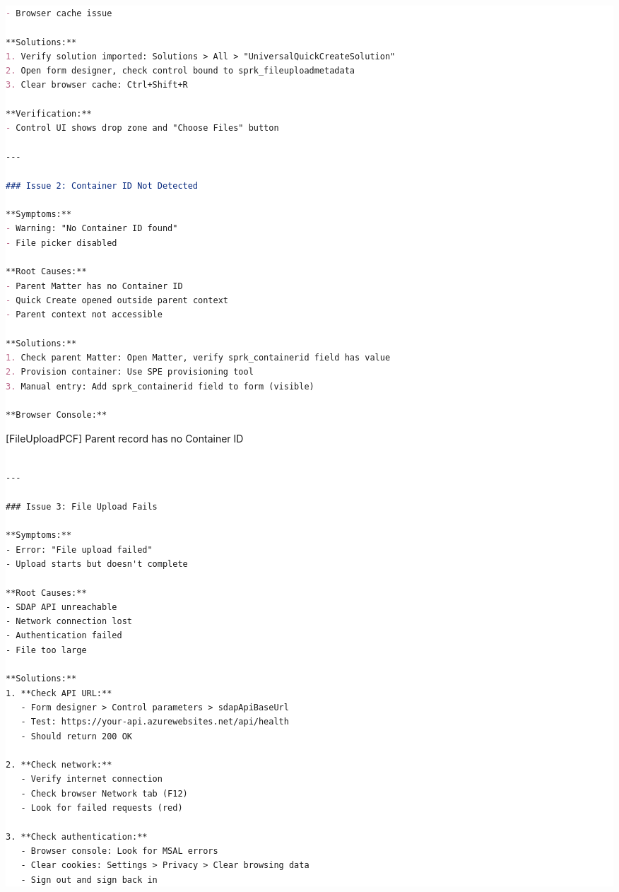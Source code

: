 ```markdown
- Browser cache issue

**Solutions:**
1. Verify solution imported: Solutions > All > "UniversalQuickCreateSolution"
2. Open form designer, check control bound to sprk_fileuploadmetadata
3. Clear browser cache: Ctrl+Shift+R

**Verification:**
- Control UI shows drop zone and "Choose Files" button

---

### Issue 2: Container ID Not Detected

**Symptoms:**
- Warning: "No Container ID found"
- File picker disabled

**Root Causes:**
- Parent Matter has no Container ID
- Quick Create opened outside parent context
- Parent context not accessible

**Solutions:**
1. Check parent Matter: Open Matter, verify sprk_containerid field has value
2. Provision container: Use SPE provisioning tool
3. Manual entry: Add sprk_containerid field to form (visible)

**Browser Console:**
```
[FileUploadPCF] Parent record has no Container ID
```

---

### Issue 3: File Upload Fails

**Symptoms:**
- Error: "File upload failed"
- Upload starts but doesn't complete

**Root Causes:**
- SDAP API unreachable
- Network connection lost
- Authentication failed
- File too large

**Solutions:**
1. **Check API URL:**
   - Form designer > Control parameters > sdapApiBaseUrl
   - Test: https://your-api.azurewebsites.net/api/health
   - Should return 200 OK

2. **Check network:**
   - Verify internet connection
   - Check browser Network tab (F12)
   - Look for failed requests (red)

3. **Check authentication:**
   - Browser console: Look for MSAL errors
   - Clear cookies: Settings > Privacy > Clear browsing data
   - Sign out and sign back in

```